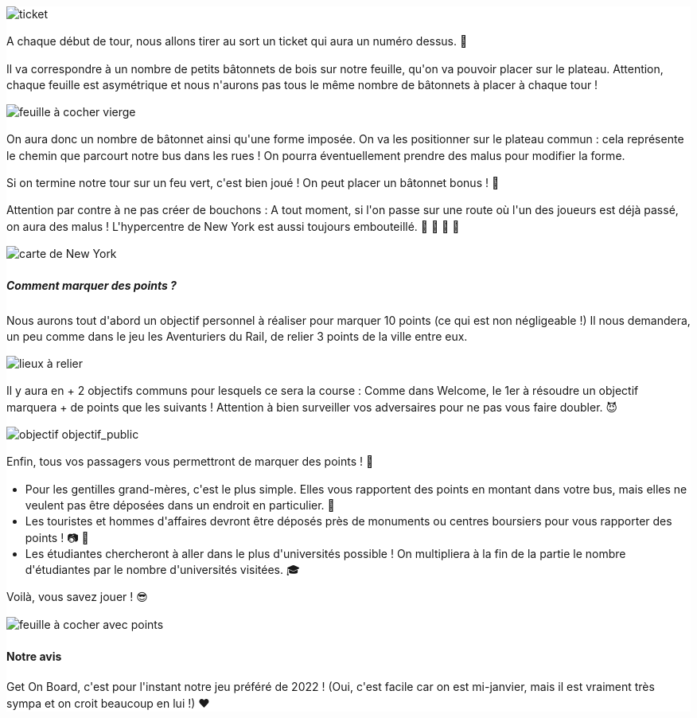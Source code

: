 <img src="https://storage.googleapis.com/abj_siteweb/get_on_board/ticket_bus.jpeg" alt="ticket" width="300"/>

A chaque début de tour, nous allons tirer au sort un ticket qui aura un numéro dessus. :ticket:

Il va correspondre à un nombre de petits bâtonnets de bois sur notre feuille, qu'on va pouvoir placer sur le plateau. Attention, chaque feuille est asymétrique et nous n'aurons pas tous le même nombre de bâtonnets à placer à chaque tour !

<img src="https://storage.googleapis.com/abj_siteweb/get_on_board/IMG_5440.jpeg" alt="feuille à cocher vierge" width="500"/>

On aura donc un nombre de bâtonnet ainsi qu'une forme imposée. On va les positionner sur le plateau commun : cela représente le chemin que parcourt notre bus dans les rues ! On pourra éventuellement prendre des malus pour modifier la forme.

Si on termine notre tour sur un feu vert, c'est bien joué ! On peut placer un bâtonnet bonus ! :rocket:

Attention par contre à ne pas créer de bouchons : A tout moment, si l'on passe sur une route où l'un des joueurs est déjà passé, on aura des malus ! L'hypercentre de New York est aussi toujours embouteillé. :bus: :bus: :bus: :bus:

<img src="https://storage.googleapis.com/abj_siteweb/get_on_board/carte_NY.jpeg" alt="carte de New York" width="500"/>

##### Comment marquer des points ?

Nous aurons tout d'abord un objectif personnel à réaliser pour marquer 10 points (ce qui est non négligeable !) Il nous demandera, un peu comme dans le jeu les Aventuriers du Rail, de relier 3 points de la ville entre eux.

<img src="https://storage.googleapis.com/abj_siteweb/get_on_board/lieux_a_relier.jpeg" alt="lieux à relier" width="500"/>

Il y aura en + 2 objectifs communs pour lesquels ce sera la course :
Comme dans Welcome, le 1er à résoudre un objectif marquera + de points que les suivants ! Attention à bien surveiller vos adversaires pour ne pas vous faire doubler. :smiling_imp:

<img src="https://storage.googleapis.com/abj_siteweb/get_on_board/objectif_public.jpeg" alt="objectif objectif_public" width="500"/>

Enfin, tous vos passagers vous permettront de marquer des points ! :star2:

* Pour les gentilles grand-mères, c'est le plus simple. Elles vous rapportent des points en montant dans votre bus, mais elles ne veulent pas être déposées dans un endroit en particulier. :older_woman:
* Les touristes et hommes d'affaires devront être déposés près de monuments ou centres boursiers pour vous rapporter des points ! :camera: :briefcase:
* Les étudiantes chercheront à aller dans le plus d'universités possible ! On multipliera à la fin de la partie le nombre d'étudiantes par le nombre d'universités visitées. :mortar_board:

Voilà, vous savez jouer ! :sunglasses:

<img src="https://storage.googleapis.com/abj_siteweb/get_on_board/feuille_a_cocher.jpeg" alt="feuille à cocher avec points" width="500"/>


#### Notre avis

Get On Board, c'est pour l'instant notre jeu préféré de 2022 ! (Oui, c'est facile car on est mi-janvier, mais il est vraiment très sympa et on  croit beaucoup en lui !) :heart:
